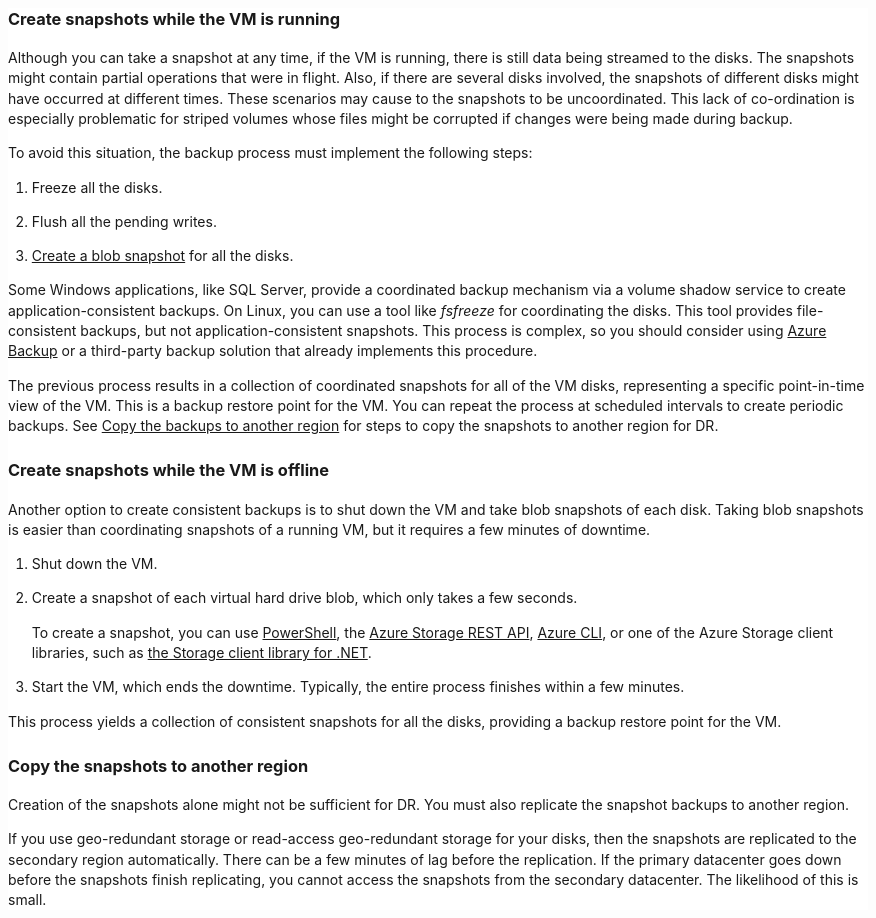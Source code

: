 ### Create snapshots while the VM is running

Although you can take a snapshot at any time, if the VM is running, there is still data being streamed to the disks. The snapshots might contain partial operations that were in flight. Also, if there are several disks involved, the snapshots of different disks might have occurred at different times. These scenarios may cause to the snapshots to be uncoordinated. This lack of co-ordination is especially problematic for striped volumes whose files might be corrupted if changes were being made during backup.

To avoid this situation, the backup process must implement the following steps:

1.	Freeze all the disks.

1.	Flush all the pending writes.

1.	[Create a blob snapshot](../articles/storage/blobs/storage-blob-snapshots.md) for all the disks.

Some Windows applications, like SQL Server, provide a coordinated backup mechanism via a volume shadow service to create application-consistent backups. On Linux, you can use a tool like *fsfreeze* for coordinating the disks. This tool provides file-consistent backups, but not application-consistent snapshots. This process is complex, so you should consider using [Azure Backup](../articles/backup/backup-azure-vms-introduction.md) or a third-party backup solution that already implements this procedure.

The previous process results in a collection of coordinated snapshots for all of the VM disks, representing a specific point-in-time view of the VM. This is a backup restore point for the VM. You can repeat the process at scheduled intervals to create periodic backups. See [Copy the backups to another region](#copy-the-snapshots-to-another-region) for steps to copy the snapshots to another region for DR.

### Create snapshots while the VM is offline

Another option to create consistent backups is to shut down the VM and take blob snapshots of each disk. Taking blob snapshots is easier than coordinating snapshots of a running VM, but it requires a few minutes of downtime.

1. Shut down the VM.

1. Create a snapshot of each virtual hard drive blob, which only takes a few seconds.

    To create a snapshot, you can use [PowerShell](../articles/storage/common/storage-powershell-guide-full.md), the [Azure Storage REST API](https://msdn.microsoft.com/library/azure/ee691971.aspx), [Azure CLI](/cli/azure/), or one of the Azure Storage client libraries, such as [the Storage client library for .NET](https://msdn.microsoft.com/library/azure/hh488361.aspx).

1. Start the VM, which ends the downtime. Typically, the entire process finishes within a few minutes.

This process yields a collection of consistent snapshots for all the disks, providing a backup restore point for the VM.

### Copy the snapshots to another region

Creation of the snapshots alone might not be sufficient for DR. You must also replicate the snapshot backups to another region.

If you use geo-redundant storage or read-access geo-redundant storage for your disks, then the snapshots are replicated to the secondary region automatically. There can be a few minutes of lag before the replication. If the primary datacenter goes down before the snapshots finish replicating, you cannot access the snapshots from the secondary datacenter. The likelihood of this is small.
